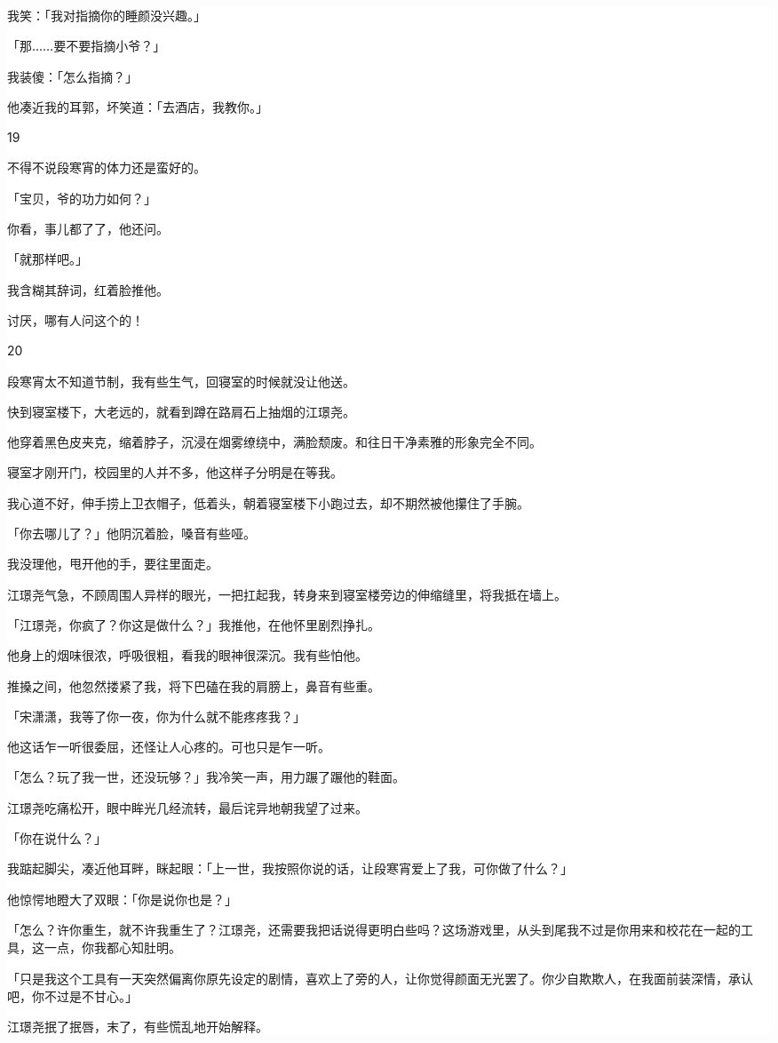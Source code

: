 我笑：「我对指摘你的睡颜没兴趣。」

「那……要不要指摘小爷？」

我装傻：「怎么指摘？」

他凑近我的耳郭，坏笑道：「去酒店，我教你。」

19

不得不说段寒宵的体力还是蛮好的。

「宝贝，爷的功力如何？」

你看，事儿都了了，他还问。

「就那样吧。」

我含糊其辞词，红着脸推他。

讨厌，哪有人问这个的！

20

段寒宵太不知道节制，我有些生气，回寝室的时候就没让他送。

快到寝室楼下，大老远的，就看到蹲在路肩石上抽烟的江璟尧。

他穿着黑色皮夹克，缩着脖子，沉浸在烟雾缭绕中，满脸颓废。和往日干净素雅的形象完全不同。

寝室才刚开门，校园里的人并不多，他这样子分明是在等我。

我心道不好，伸手捞上卫衣帽子，低着头，朝着寝室楼下小跑过去，却不期然被他攥住了手腕。

「你去哪儿了？」他阴沉着脸，嗓音有些哑。

我没理他，甩开他的手，要往里面走。

江璟尧气急，不顾周围人异样的眼光，一把扛起我，转身来到寝室楼旁边的伸缩缝里，将我抵在墙上。

「江璟尧，你疯了？你这是做什么？」我推他，在他怀里剧烈挣扎。

他身上的烟味很浓，呼吸很粗，看我的眼神很深沉。我有些怕他。

推搡之间，他忽然搂紧了我，将下巴磕在我的肩膀上，鼻音有些重。

「宋潇潇，我等了你一夜，你为什么就不能疼疼我？」

他这话乍一听很委屈，还怪让人心疼的。可也只是乍一听。

「怎么？玩了我一世，还没玩够？」我冷笑一声，用力蹍了蹍他的鞋面。

江璟尧吃痛松开，眼中眸光几经流转，最后诧异地朝我望了过来。

「你在说什么？」

我踮起脚尖，凑近他耳畔，眯起眼：「上一世，我按照你说的话，让段寒宵爱上了我，可你做了什么？」

他惊愕地瞪大了双眼：「你是说你也是？」

「怎么？许你重生，就不许我重生了？江璟尧，还需要我把话说得更明白些吗？这场游戏里，从头到尾我不过是你用来和校花在一起的工具，这一点，你我都心知肚明。

「只是我这个工具有一天突然偏离你原先设定的剧情，喜欢上了旁的人，让你觉得颜面无光罢了。你少自欺欺人，在我面前装深情，承认吧，你不过是不甘心。」

江璟尧抿了抿唇，末了，有些慌乱地开始解释。
